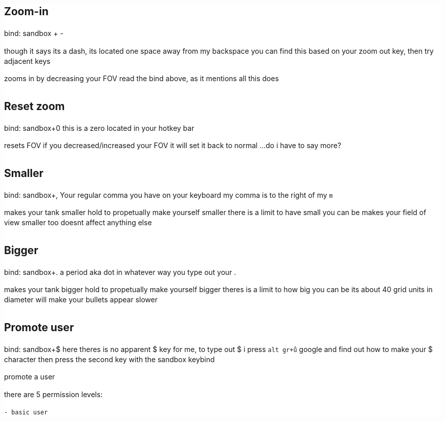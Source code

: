 ## Zoom-in
bind: sandbox + -

though it says its a dash, its located one space away from my backspace
you can find this based on your zoom out key, then try adjacent keys

zooms in by decreasing your FOV
read the bind above, as it mentions all this does

## Reset zoom
bind: sandbox+0
this is a zero located in your hotkey bar

resets FOV
if you decreased/increased your FOV it will set it back to normal
...do i have to say more?

## Smaller
bind: sandbox+,
Your regular comma you have on your keyboard
my comma is to the right of my `m`

makes your tank smaller
hold to propetually make yourself smaller
there is a limit to have small you can be
makes your field of view smaller too
doesnt affect anything else

## Bigger
bind: sandbox+.
a period aka dot
in whatever way you type out your .

makes your tank bigger
hold to propetually make yourself bigger
theres is a limit to how big you can be
its about 40 grid units in diameter
will make your bullets appear slower

## Promote user
bind: sandbox+$
here theres is no apparent $ key
for me, to type out $ i press `alt gr+ů`
google and find out how to make your $ character
then press the second key with the sandbox keybind

promote a user

there are 5 permission levels:

    - basic user

